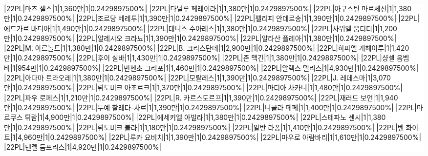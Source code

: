 |22PL|마츠 셀스|1|1,360만|1|0.2429897500%|
|22PL|다닐루 페레이라|1|1,380만|1|0.2429897500%|
|22PL|아구스틴 마르체신|1|1,380만|1|0.2429897500%|
|22PL|조르당 베레투|1|1,390만|1|0.2429897500%|
|22PL|펠리피 안데르송|1|1,390만|1|0.2429897500%|
|22PL|에드가르 바디아|1|1,490만|1|0.2429897500%|
|22PL|데니스 수아레스|1|1,380만|1|0.2429897500%|
|22PL|사뮈엘 움티티|1|1,200만|1|0.2429897500%|
|22PL|알레시오 크라뇨|1|1,390만|1|0.2429897500%|
|22PL|알라산 플레아|1|1,380만|1|0.2429897500%|
|22PL|M. 아르놀트|1|1,380만|1|0.2429897500%|
|22PL|B. 크리스탄테|1|2,900만|1|0.2429897500%|
|22PL|하파엘 게헤이루|1|1,420만|1|0.2429897500%|
|22PL|후이 실바|1|1,430만|1|0.2429897500%|
|22PL|존 맥긴|1|1,380만|1|0.2429897500%|
|22PL|샹셀 음벰바|1|954만|1|0.2429897500%|
|22PL|빈첸초 그리포|1|1,460만|1|0.2429897500%|
|22PL|알렉스 텔리스|1|4,930만|1|0.2429897500%|
|22PL|아다마 트라오레|1|1,380만|1|0.2429897500%|
|22PL|모랄레스|1|1,390만|1|0.2429897500%|
|22PL|J. 레데스마|1|3,070만|1|0.2429897500%|
|22PL|뤼도비크 아조르크|1|1,370만|1|0.2429897500%|
|22PL|마티아 차카니|1|1,480만|1|0.2429897500%|
|22PL|파우 로페스|1|1,210만|1|0.2429897500%|
|22PL|R. 카르스도르프|1|1,390만|1|0.2429897500%|
|22PL|재러드 보언|1|1,940만|1|0.2429897500%|
|22PL|두예 찰레타-차르|1|1,390만|1|0.2429897500%|
|22PL|니콜라 페페|1|1,400만|1|0.2429897500%|
|22PL|마르쿠스 튀람|1|4,900만|1|0.2429897500%|
|22PL|에세키엘 아빌라|1|1,380만|1|0.2429897500%|
|22PL|스테파노 센시|1|1,380만|1|0.2429897500%|
|22PL|뤼도비크 블라|1|1,180만|1|0.2429897500%|
|22PL|알반 라퐁|1|1,410만|1|0.2429897500%|
|22PL|벤 화이트|1|4,960만|1|0.2429897500%|
|22PL|루카 요비치|1|1,390만|1|0.2429897500%|
|22PL|마우로 아람바리|1|1,610만|1|0.2429897500%|
|22PL|덴젤 둠프리스|1|4,920만|1|0.2429897500%|